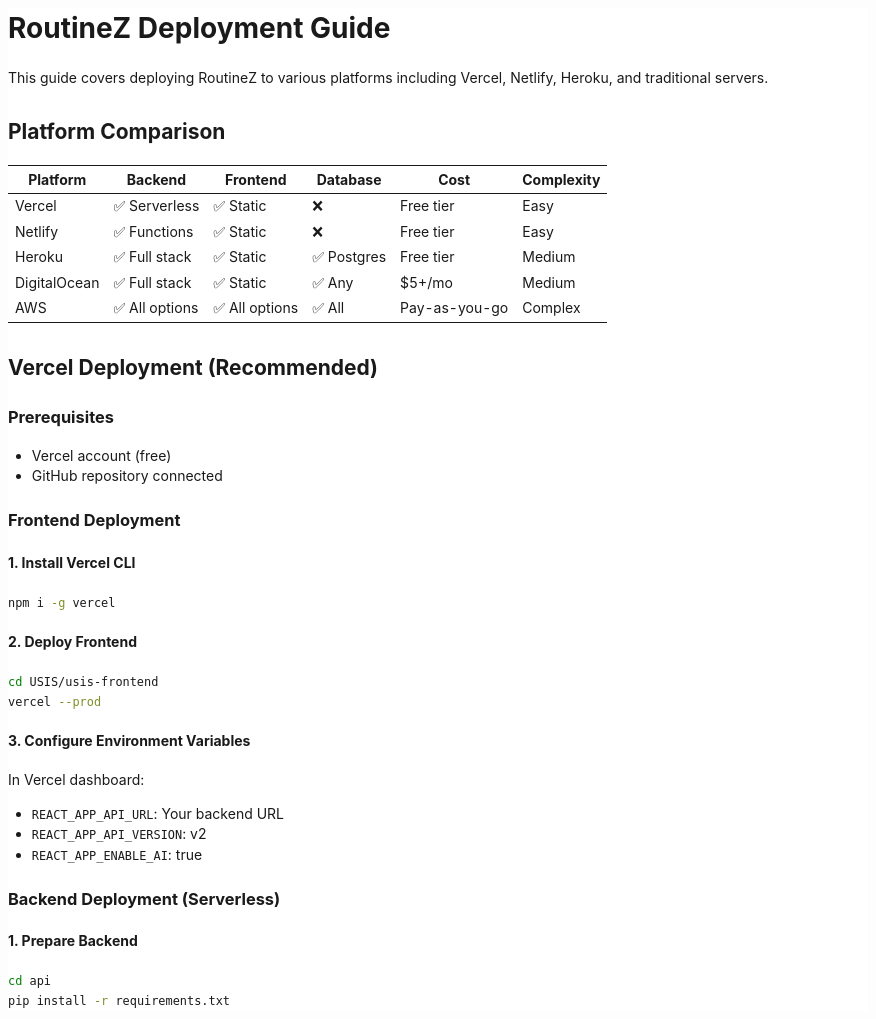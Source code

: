 # RoutineZ Deployment Guide

This guide covers deploying RoutineZ to various platforms including Vercel, Netlify, Heroku, and traditional servers.

## Platform Comparison

| Platform | Backend | Frontend | Database | Cost | Complexity |
|----------|---------|----------|----------|------|------------|
| Vercel | ✅ Serverless | ✅ Static | ❌ | Free tier | Easy |
| Netlify | ✅ Functions | ✅ Static | ❌ | Free tier | Easy |
| Heroku | ✅ Full stack | ✅ Static | ✅ Postgres | Free tier | Medium |
| DigitalOcean | ✅ Full stack | ✅ Static | ✅ Any | $5+/mo | Medium |
| AWS | ✅ All options | ✅ All options | ✅ All | Pay-as-you-go | Complex |

## Vercel Deployment (Recommended)

### Prerequisites
- Vercel account (free)
- GitHub repository connected

### Frontend Deployment

#### 1. Install Vercel CLI
```bash
npm i -g vercel
```

#### 2. Deploy Frontend
```bash
cd USIS/usis-frontend
vercel --prod
```

#### 3. Configure Environment Variables
In Vercel dashboard:
- `REACT_APP_API_URL`: Your backend URL
- `REACT_APP_API_VERSION`: v2
- `REACT_APP_ENABLE_AI`: true

### Backend Deployment (Serverless)

#### 1. Prepare Backend
```bash
cd api
pip install -r requirements.txt
```
